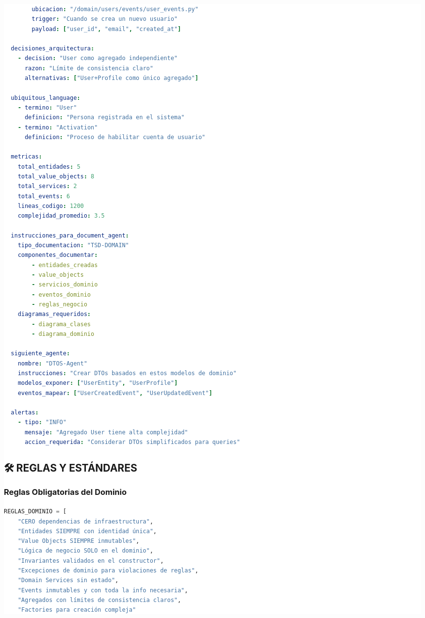 ```yaml
        ubicacion: "/domain/users/events/user_events.py"
        trigger: "Cuando se crea un nuevo usuario"
        payload: ["user_id", "email", "created_at"]
        
  decisiones_arquitectura:
    - decision: "User como agregado independiente"
      razon: "Límite de consistencia claro"
      alternativas: ["User+Profile como único agregado"]
      
  ubiquitous_language:
    - termino: "User"
      definicion: "Persona registrada en el sistema"
    - termino: "Activation"
      definicion: "Proceso de habilitar cuenta de usuario"
      
  metricas:
    total_entidades: 5
    total_value_objects: 8
    total_services: 2
    total_events: 6
    lineas_codigo: 1200
    complejidad_promedio: 3.5

  instrucciones_para_document_agent:
    tipo_documentacion: "TSD-DOMAIN"
    componentes_documentar:
        - entidades_creadas
        - value_objects
        - servicios_dominio
        - eventos_dominio
        - reglas_negocio
    diagramas_requeridos:
        - diagrama_clases
        - diagrama_dominio
    
  siguiente_agente:
    nombre: "DTOS-Agent"
    instrucciones: "Crear DTOs basados en estos modelos de dominio"
    modelos_exponer: ["UserEntity", "UserProfile"]
    eventos_mapear: ["UserCreatedEvent", "UserUpdatedEvent"]
    
  alertas:
    - tipo: "INFO"
      mensaje: "Agregado User tiene alta complejidad"
      accion_requerida: "Considerar DTOs simplificados para queries"
```

## 🛠️ REGLAS Y ESTÁNDARES

### Reglas Obligatorias del Dominio
```python
REGLAS_DOMINIO = [
    "CERO dependencias de infraestructura",
    "Entidades SIEMPRE con identidad única",
    "Value Objects SIEMPRE inmutables",
    "Lógica de negocio SOLO en el dominio",
    "Invariantes validados en el constructor",
    "Excepciones de dominio para violaciones de reglas",
    "Domain Services sin estado",
    "Events inmutables y con toda la info necesaria",
    "Agregados con límites de consistencia claros",
    "Factories para creación compleja"
```